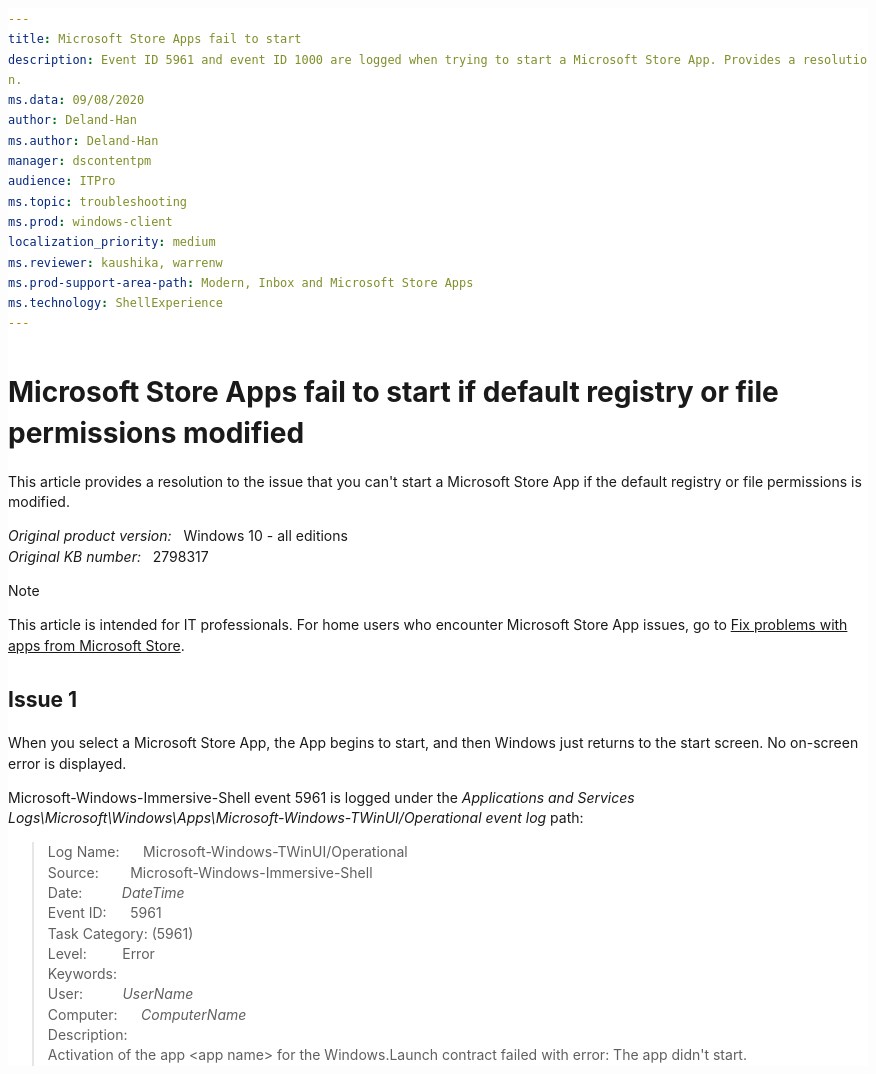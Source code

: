 ```yaml
---
title: Microsoft Store Apps fail to start
description: Event ID 5961 and event ID 1000 are logged when trying to start a Microsoft Store App. Provides a resolution.
ms.data: 09/08/2020
author: Deland-Han
ms.author: Deland-Han
manager: dscontentpm
audience: ITPro
ms.topic: troubleshooting
ms.prod: windows-client
localization_priority: medium
ms.reviewer: kaushika, warrenw
ms.prod-support-area-path: Modern, Inbox and Microsoft Store Apps
ms.technology: ShellExperience
---
```

# Microsoft Store Apps fail to start if default registry or file permissions modified

This article provides a resolution to the issue that you can't start a Microsoft Store App if the default registry or file permissions is modified.

_Original product version:_ &nbsp; Windows 10 - all editions  
_Original KB number:_ &nbsp; 2798317

> [!NOTE]
> This article is intended for IT professionals. For home users who encounter Microsoft Store App issues, go to [Fix problems with apps from Microsoft Store](https://support.microsoft.com/help/4027498).

## Issue 1

When you select a Microsoft Store App, the App begins to start, and then Windows just returns to the start screen. No on-screen error is displayed.

Microsoft-Windows-Immersive-Shell event 5961 is logged under the *Applications and Services Logs\Microsoft\Windows\Apps\Microsoft-Windows-TWinUI/Operational event log* path:

> Log Name:      Microsoft-Windows-TWinUI/Operational  
Source:        Microsoft-Windows-Immersive-Shell  
Date:          *DateTime*  
Event ID:      5961  
Task Category: (5961)  
Level:         Error  \
Keywords:  \
User:          *UserName*  
Computer:      *ComputerName*  
Description:  
Activation of the app \<app name> for the Windows.Launch contract failed with error: The app didn't start.
